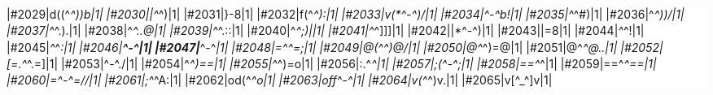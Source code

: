 |#2029|d((^_^))b|1|
|#2030||^_^)|1|
|#2031|}-8|1|
|#2032|f(^_^):|1|
|#2033|v(*^-^)/|1|
|#2034|^-^b!|1|
|#2035|^_^#)|1|
|#2036|^_^))/|1|
|#2037|^_^.).|1|
|#2038|^_^..@|1|
|#2039|^_^.::|1|
|#2040|^_^;)||1|
|#2041|^_^]]]|1|
|#2042||*^-^)|1|
|#2043||=8|1|
|#2044|_^_^!|1|
|#2045|_^_^_:|1|
|#2046|__^-^|1|
|#2047|___^-^___|1|
|#2048|=^_^=;|1|
|#2049|@(^_^)@/|1|
|#2050|@^_^)=@|1|
|#2051|@^_^@..|1|
|#2052|[=.^_^.=]|1|
|#2053|^-^./|1|
|#2054|^_^)==|1|
|#2055|^_^)=o|1|
|#2056|:.^_^|1|
|#2057|;(^-^;|1|
|#2058|==^_^|1|
|#2059|==^_^==|1|
|#2060|=^-^=//|1|
|#2061|;^_^A:|1|
|#2062|od(^_^o|1|
|#2063|off^-^|1|
|#2064|v(^_^)v.|1|
|#2065|v[^_^]v|1|